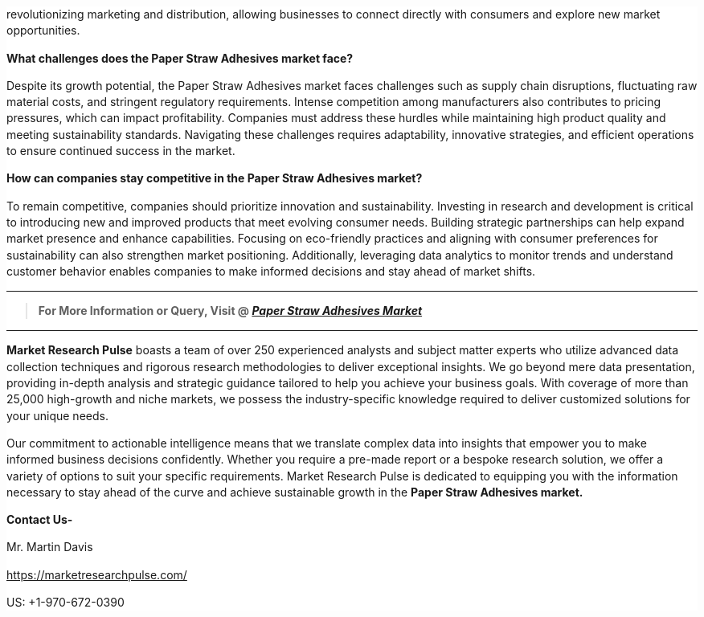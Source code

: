 revolutionizing marketing and distribution, allowing businesses to connect directly with consumers and explore new market opportunities.</p><p><strong>What challenges does the Paper Straw Adhesives market face?</strong></p><p>Despite its growth potential, the Paper Straw Adhesives market faces challenges such as supply chain disruptions, fluctuating raw material costs, and stringent regulatory requirements. Intense competition among manufacturers also contributes to pricing pressures, which can impact profitability. Companies must address these hurdles while maintaining high product quality and meeting sustainability standards. Navigating these challenges requires adaptability, innovative strategies, and efficient operations to ensure continued success in the market.</p><p><strong>How can companies stay competitive in the Paper Straw Adhesives market?</strong></p><p>To remain competitive, companies should prioritize innovation and sustainability. Investing in research and development is critical to introducing new and improved products that meet evolving consumer needs. Building strategic partnerships can help expand market presence and enhance capabilities. Focusing on eco-friendly practices and aligning with consumer preferences for sustainability can also strengthen market positioning. Additionally, leveraging data analytics to monitor trends and understand customer behavior enables companies to make informed decisions and stay ahead of market shifts.</p><hr /><blockquote><p><strong>For More Information or Query, Visit @&nbsp;<em><a href="https://marketresearchpulse.com/report/19940/paper-straw-adhesives-market?utm_source=Linkedin&utm_medium=0114">Paper Straw Adhesives Market</a></em></strong></p></blockquote><hr /><p><strong>Market Research Pulse</strong> boasts a team of over 250 experienced analysts and subject matter experts who utilize advanced data collection techniques and rigorous research methodologies to deliver exceptional insights. We go beyond mere data presentation, providing in-depth analysis and strategic guidance tailored to help you achieve your business goals. With coverage of more than 25,000 high-growth and niche markets, we possess the industry-specific knowledge required to deliver customized solutions for your unique needs.</p><p>Our commitment to actionable intelligence means that we translate complex data into insights that empower you to make informed business decisions confidently. Whether you require a pre-made report or a bespoke research solution, we offer a variety of options to suit your specific requirements. Market Research Pulse is dedicated to equipping you with the information necessary to stay ahead of the curve and achieve sustainable growth in the <strong>Paper Straw Adhesives market.</strong></p><p><strong>Contact Us-</strong></p><p>Mr. Martin Davis</p><p>https://marketresearchpulse.com/</p><p>US: +1-970-672-0390</p>
